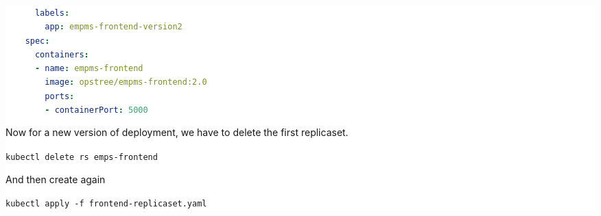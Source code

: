 ```yaml
      labels:
        app: empms-frontend-version2
    spec:
      containers:
      - name: empms-frontend
        image: opstree/empms-frontend:2.0
        ports:
        - containerPort: 5000
```

Now for a new version of deployment, we have to delete the first replicaset.

```shell
kubectl delete rs emps-frontend
```

And then create again

```shell
kubectl apply -f frontend-replicaset.yaml
```
